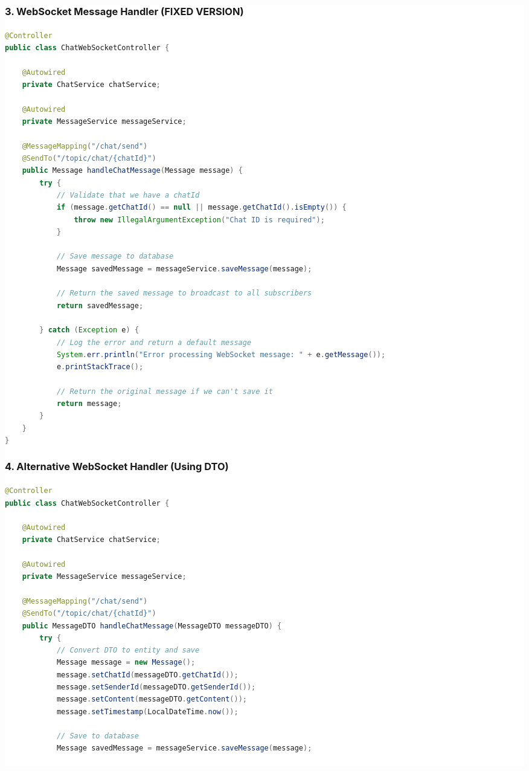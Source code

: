 ### 3. WebSocket Message Handler (FIXED VERSION)
```java
@Controller
public class ChatWebSocketController {

    @Autowired
    private ChatService chatService;
    
    @Autowired
    private MessageService messageService;

    @MessageMapping("/chat/send")
    @SendTo("/topic/chat/{chatId}")
    public Message handleChatMessage(Message message) {
        try {
            // Validate that we have a chatId
            if (message.getChatId() == null || message.getChatId().isEmpty()) {
                throw new IllegalArgumentException("Chat ID is required");
            }
            
            // Save message to database
            Message savedMessage = messageService.saveMessage(message);
            
            // Return the saved message to broadcast to all subscribers
            return savedMessage;
            
        } catch (Exception e) {
            // Log the error and return a default message
            System.err.println("Error processing WebSocket message: " + e.getMessage());
            e.printStackTrace();
            
            // Return the original message if we can't save it
            return message;
        }
    }
}
```

### 4. Alternative WebSocket Handler (Using DTO)
```java
@Controller
public class ChatWebSocketController {

    @Autowired
    private ChatService chatService;
    
    @Autowired
    private MessageService messageService;

    @MessageMapping("/chat/send")
    @SendTo("/topic/chat/{chatId}")
    public MessageDTO handleChatMessage(MessageDTO messageDTO) {
        try {
            // Convert DTO to entity and save
            Message message = new Message();
            message.setChatId(messageDTO.getChatId());
            message.setSenderId(messageDTO.getSenderId());
            message.setContent(messageDTO.getContent());
            message.setTimestamp(LocalDateTime.now());
            
            // Save to database
            Message savedMessage = messageService.saveMessage(message);
            
```